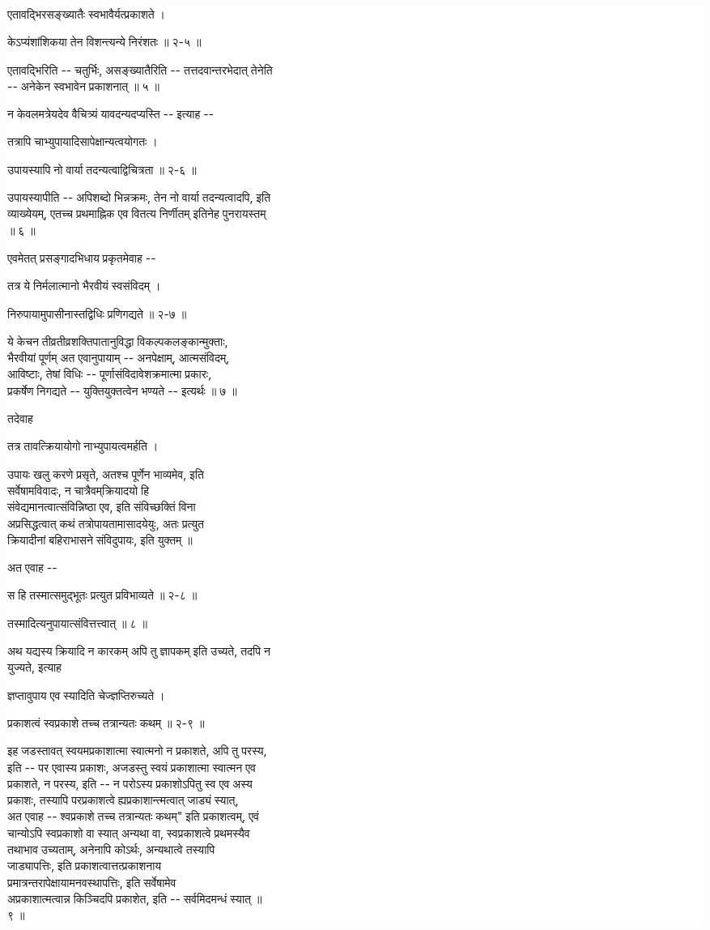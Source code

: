   
एतावद्भिरसङ्ख्यातैः स्वभावैर्यत्प्रकाशते ।  
  
केऽप्यंशांशिकया तेन विशन्त्यन्ये निरंशतः ॥ २-५ ॥  
  
  
एतावद्भिरिति -- चतुर्भिः, असङ्ख्यातैरिति -- तत्तदवान्तरभेदात् तेनेति   
-- अनेकेन स्वभावेन प्रकाशनात् ॥ ५ ॥   
  
न केवलमत्रेयदेव वैचित्र्यं यावदन्यदप्यस्ति -- इत्याह --   
  
  
तत्रापि चाभ्युपायादिसापेक्षान्यत्वयोगतः ।  
  
उपायस्यापि नो वार्या तदन्यत्वाद्विचित्रता ॥ २-६ ॥  
  
  
उपायस्यापीति -- अपिशब्दो भिन्नक्रमः, तेन नो वार्या तदन्यत्वादपि, इति   
व्याख्येयम्, एतच्च प्रथमाह्निक एव वितत्य निर्णीतम् इतिनेह पुनरायस्तम्   
॥ ६ ॥   
  
एवमेतत् प्रसङ्गादभिधाय प्रकृतमेवाह --   
  
  
तत्र ये निर्मलात्मानो भैरवीयं स्वसंविदम् ।  
  
निरुपायामुपासीनास्तद्विधिः प्रणिगद्यते ॥ २-७ ॥  
  
  
ये केचन तीव्रतीव्रशक्तिपातानुविद्धा विकल्पकलङ्कान्मुक्ताः,   
भैरवीयां पूर्णम् अत एवानुपायाम् -- अनपेक्षाम्, आत्मसंविदम्,   
आविष्टाः, तेषां विधिः -- पूर्णासंविदावेशक्रमात्मा प्रकारः,   
प्रकर्षेण निगद्यते -- युक्तियुक्तत्वेन भण्यते -- इत्यर्थः ॥ ७ ॥  
  
तदेवाह  
  
  
तत्र तावत्क्रियायोगो नाभ्युपायत्वमर्हति ।  
  
  
उपायः खलु करणे प्रसृते, अतश्च पूर्णेन भाव्यमेव, इति   
सर्वेषामविवादः, न चात्रैवम्क्रियादयो हि   
संवेद्यमानत्वात्संविन्निष्ठा एव, इति संविच्छक्तिं विना   
अप्रसिद्धत्वात् कथं तत्रोपायतामासादयेयुः, अतः प्रत्युत   
क्रियादीनां बहिराभासने संविदुपायः, इति युक्तम् ॥   
  
अत एवाह --   
  
  
स हि तस्मात्समुद्भूतः प्रत्युत प्रविभाव्यते ॥ २-८ ॥  
  
  
तस्मादित्यनुपायात्संवित्तत्त्वात् ॥ ८ ॥  
  
अथ यद्यस्य क्रियादि न कारकम् अपि तु ज्ञापकम् इति उच्यते, तदपि न   
युज्यते, इत्याह  
  
  
ज्ञप्तावुपाय एव स्यादिति चेज्ज्ञप्तिरुच्यते ।   
  
प्रकाशत्वं स्वप्रकाशे तच्च तत्रान्यतः कथम् ॥ २-९ ॥  
  
  
इह जडस्तावत् स्वयमप्रकाशात्मा स्वात्मनो न प्रकाशते, अपि तु परस्य,   
इति -- पर एवास्य प्रकाशः, अजडस्तु स्वयं प्रकाशात्मा स्वात्मन एव   
प्रकाशते, न परस्य, इति -- न परोऽस्य प्रकाशोऽपितु स्व एव अस्य   
प्रकाशः, तस्यापि परप्रकाशत्वे ह्यप्रकाशान्त्मत्वात् जाड्यं स्यात्,   
अत एवाह -- श्वप्रकाशे तच्च तत्रान्यतः कथम्" इति प्रकाशत्वम्, एवं   
चान्योऽपि स्वप्रकाशो वा स्यात् अन्यथा वा, स्वप्रकाशत्वे प्रथमस्यैव   
तथाभाव उच्यताम्, अनेनापि कोऽर्थः, अन्यथात्वे तस्यापि   
जाड्यापत्तिः, इति प्रकाशत्वात्तत्प्रकाशनाय   
प्रमात्रन्तरापेक्षायामनवस्थापत्तिः, इति सर्वेषामेव   
अप्रकाशात्मत्वान्न किञ्चिदपि प्रकाशेत, इति -- सर्वमिदमन्धं स्यात् ॥   
९ ॥  
  
